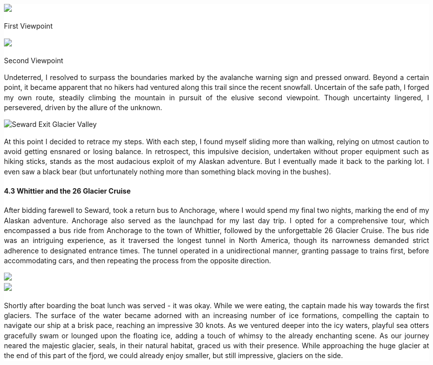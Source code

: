 <div class="row flex-md-row flex-column align-center mb-2">
  <div class="col-md-6">
    <img src="{{site.baseurl}}/assets/imgs/blog/alaska_2023/Seward_Exit_Glacier_First_Viewpoint.jpeg" class="mb-1">
    <p class="text-center mt-1">First Viewpoint</p>
  </div>
  <div class="col-md-6">
    <img src="{{site.baseurl}}/assets/imgs/blog/alaska_2023/Seward_Exit_Glacier_Second_Viewpoint.jpeg" class="mb-1">
    <p class="text-center mt-1">Second Viewpoint</p>
  </div>
</div>

<p align="justify">Undeterred, I resolved to surpass the boundaries marked by the avalanche warning sign and pressed onward. Beyond a certain point, it became apparent that no hikers had ventured along this trail since the recent snowfall. Uncertain of the safe path, I forged my own route, steadily climbing the mountain in pursuit of the elusive second viewpoint. Though uncertainty lingered, I persevered, driven by the allure of the unknown.</p>

![Seward Exit Glacier Valley]({{site.baseurl}}/assets/imgs/blog/alaska_2023/Seward_Exit_Glacier_Valley.jpeg)

<p align="justify">At this point I decided to retrace my steps. With each step, I found myself sliding more than walking, relying on utmost caution to avoid getting ensnared or losing balance. In retrospect, this impulsive decision, undertaken without proper equipment such as hiking sticks, stands as the most audacious exploit of my Alaskan adventure. But I eventually made it back to the parking lot. I even saw a black bear (but unfortunately nothing more than something black moving in the bushes).</p>

#### 4.3 Whittier and the 26 Glacier Cruise

<p align="justify">After bidding farewell to Seward, took a return bus to Anchorage, where I would spend my final two nights, marking the end of my Alaskan adventure. Anchorage also served as the launchpad for my last day trip. I opted for a comprehensive tour, which encompassed a bus ride from Anchorage to the town of Whittier, followed by the unforgettable 26 Glacier Cruise. The bus ride was an intriguing experience, as it traversed the longest tunnel in North America, though its narrowness demanded strict adherence to designated entrance times. The tunnel operated in a unidirectional manner, granting passage to trains first, before accommodating cars, and then repeating the process from the opposite direction.</p>

<div class="row flex-md-row flex-column align-center mb-2">
  <div class="col-md-6">
    <img src="{{site.baseurl}}/assets/imgs/blog/alaska_2023/Whittier_Glacier_1.jpeg" class="mb-1">
  </div>
  <div class="col-md-6">
    <img src="{{site.baseurl}}/assets/imgs/blog/alaska_2023/Whittier_Glacier_2.jpeg" class="mb-1">
  </div>
</div>

<p align="justify">Shortly after boarding the boat lunch was served - it was okay. While we were eating, the captain made his way towards the first glaciers. The surface of the water became adorned with an increasing number of ice formations, compelling the captain to navigate our ship at a brisk pace, reaching an impressive 30 knots. As we ventured deeper into the icy waters, playful sea otters gracefully swam or lounged upon the floating ice, adding a touch of whimsy to the already enchanting scene. As our journey neared the majestic glacier, seals, in their natural habitat, graced us with their presence. While approaching the huge glacier at the end of this part of the fjord, we could already enjoy smaller, but still impressive, glaciers on the side.</p>
